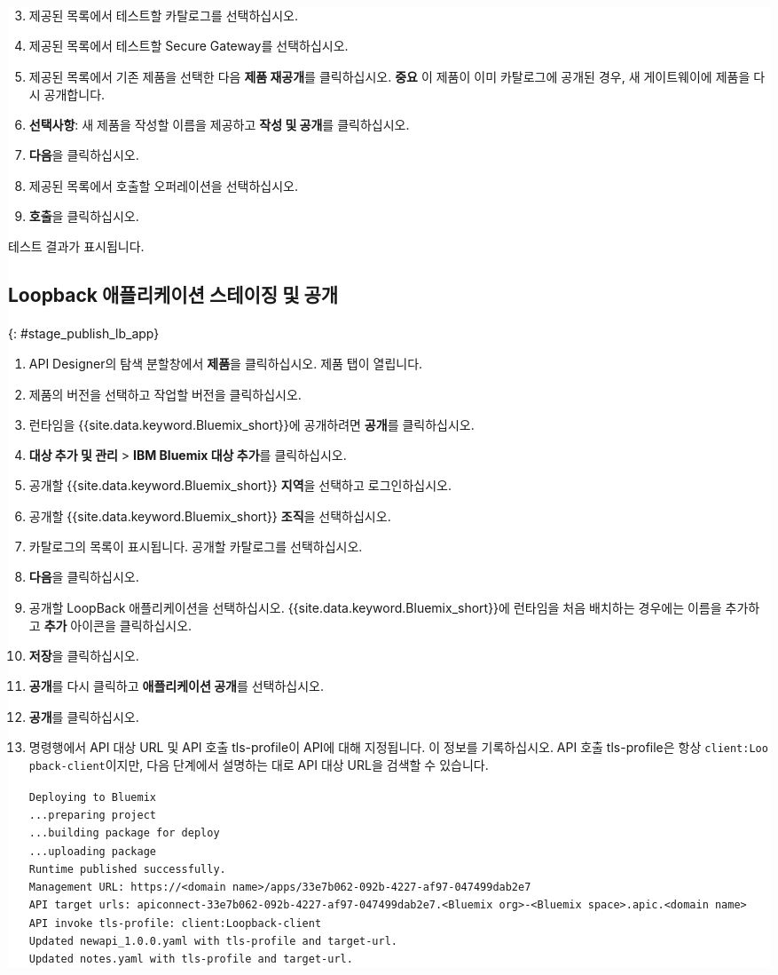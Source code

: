 3. 제공된 목록에서 테스트할 카탈로그를 선택하십시오. 

4. 제공된 목록에서 테스트할 Secure Gateway를 선택하십시오. 

5. 제공된 목록에서 기존 제품을 선택한 다음 **제품
재공개**를 클릭하십시오.
   **중요** 이 제품이 이미 카탈로그에 공개된 경우,
   새 게이트웨이에 제품을 다시 공개합니다.

6. **선택사항**:
새 제품을 작성할 이름을 제공하고 **작성 및 공개**를
클릭하십시오.

7. **다음**을 클릭하십시오. 

8. 제공된 목록에서 호출할 오퍼레이션을 선택하십시오. 

9. **호출**을 클릭하십시오. 

테스트 결과가 표시됩니다. 

## Loopback 애플리케이션 스테이징 및 공개
{: #stage_publish_lb_app}

1. API Designer의 탐색 분할창에서 **제품**을 클릭하십시오.
제품 탭이 열립니다. 

2. 제품의 버전을 선택하고 작업할 버전을 클릭하십시오.

3. 런타임을 {{site.data.keyword.Bluemix_short}}에 공개하려면 **공개**를 클릭하십시오. 

4. **대상 추가 및 관리** > **IBM Bluemix 대상 추가**를 클릭하십시오.

5. 공개할 {{site.data.keyword.Bluemix_short}} **지역**을 선택하고 로그인하십시오. 

6. 공개할 {{site.data.keyword.Bluemix_short}} **조직**을 선택하십시오. 

7.  카탈로그의 목록이 표시됩니다. 공개할 카탈로그를 선택하십시오. 

8.  **다음**을 클릭하십시오. 

9. 공개할 LoopBack 애플리케이션을 선택하십시오.
{{site.data.keyword.Bluemix_short}}에 런타임을
처음 배치하는 경우에는 이름을 추가하고 **추가** 아이콘을 클릭하십시오. 

10.  **저장**을 클릭하십시오. 

11.  **공개**를 다시 클릭하고 **애플리케이션 공개**를 선택하십시오. 

12.  **공개**를 클릭하십시오. 

13. 명령행에서 API 대상 URL 및 API 호출 tls-profile이 API에 대해 지정됩니다.
이 정보를 기록하십시오. API 호출 tls-profile은 항상
`client:Loopback-client`이지만, 다음 단계에서 설명하는 대로 API 대상 URL을
검색할 수 있습니다. 
    ```
    Deploying to Bluemix
    ...preparing project
    ...building package for deploy
    ...uploading package
    Runtime published successfully.
    Management URL: https://<domain name>/apps/33e7b062-092b-4227-af97-047499dab2e7
    API target urls: apiconnect-33e7b062-092b-4227-af97-047499dab2e7.<Bluemix org>-<Bluemix space>.apic.<domain name>
    API invoke tls-profile: client:Loopback-client
    Updated newapi_1.0.0.yaml with tls-profile and target-url.
    Updated notes.yaml with tls-profile and target-url.
    ```
